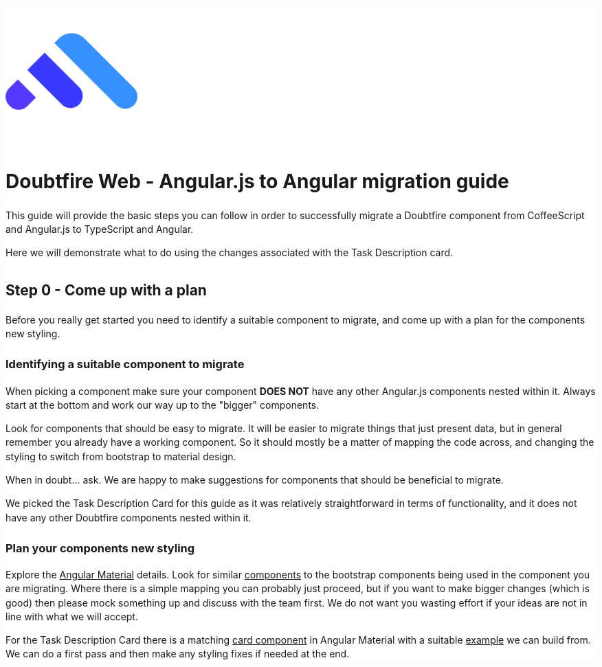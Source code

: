 ![Doubtfire Logo](src/assets/icons/android-chrome-192x192.png)

# Doubtfire Web - Angular.js to Angular migration guide

This guide will provide the basic steps you can follow in order to successfully migrate a Doubtfire component from CoffeeScript and Angular.js to TypeScript and Angular.

Here we will demonstrate what to do using the changes associated with the Task Description card.

## Step 0 - Come up with a plan

Before you really get started you need to identify a suitable component to migrate, and come up with a plan for the components new styling.

### Identifying a suitable component to migrate

When picking a component make sure your component **DOES NOT** have any other Angular.js components nested within it. Always start at the bottom and work our way up to the "bigger" components.

Look for components that should be easy to migrate. It will be easier to migrate things that just present data, but in general remember you already have a working component. So it should mostly be a matter of mapping the code across, and changing the styling to switch from bootstrap to material design.

When in doubt... ask. We are happy to make suggestions for components that should be beneficial to migrate.

We picked the Task Description Card for this guide as it was relatively straightforward in terms of functionality, and it does not have any other Doubtfire components nested within it.

### Plan your components new styling

Explore the [Angular Material](https://material.angular.io) details. Look for similar [components](https://material.angular.io/components/categories) to the bootstrap components being used in the component you are migrating. Where there is a simple mapping you can probably just proceed, but if you want to make bigger changes (which is good) then please mock something up and discuss with the team first. We do not want you wasting effort if your ideas are not in line with what we will accept.

For the Task Description Card there is a matching [card component](https://material.angular.io/components/card/overview) in Angular Material with a suitable [example](https://material.angular.io/components/card/examples) we can build from. We can do a first pass and then make any styling fixes if needed at the end.
